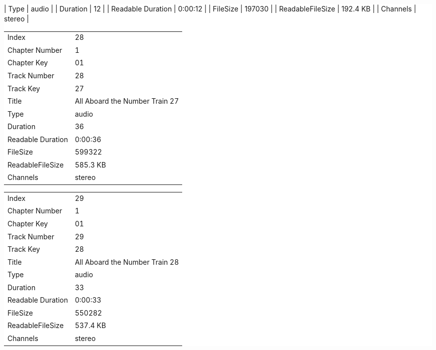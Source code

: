 | Type | audio |
| Duration | 12 |
| Readable Duration | 0:00:12 |
| FileSize | 197030 |
| ReadableFileSize | 192.4 KB |
| Channels | stereo |

|  |  |
| - | - |
| Index | 28 |
| Chapter Number | 1 |
| Chapter Key | 01 |
| Track Number | 28 |
| Track Key | 27 |
| Title | All Aboard the Number Train 27 |
| Type | audio |
| Duration | 36 |
| Readable Duration | 0:00:36 |
| FileSize | 599322 |
| ReadableFileSize | 585.3 KB |
| Channels | stereo |

|  |  |
| - | - |
| Index | 29 |
| Chapter Number | 1 |
| Chapter Key | 01 |
| Track Number | 29 |
| Track Key | 28 |
| Title | All Aboard the Number Train 28 |
| Type | audio |
| Duration | 33 |
| Readable Duration | 0:00:33 |
| FileSize | 550282 |
| ReadableFileSize | 537.4 KB |
| Channels | stereo |
